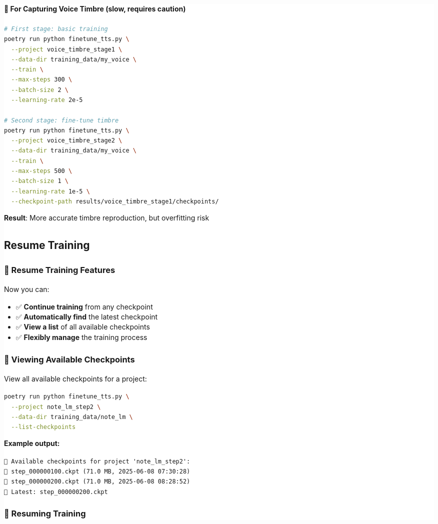 #### 🎤 For Capturing Voice Timbre (slow, requires caution)
```bash
# First stage: basic training
poetry run python finetune_tts.py \
  --project voice_timbre_stage1 \
  --data-dir training_data/my_voice \
  --train \
  --max-steps 300 \
  --batch-size 2 \
  --learning-rate 2e-5

# Second stage: fine-tune timbre
poetry run python finetune_tts.py \
  --project voice_timbre_stage2 \
  --data-dir training_data/my_voice \
  --train \
  --max-steps 500 \
  --batch-size 1 \
  --learning-rate 1e-5 \
  --checkpoint-path results/voice_timbre_stage1/checkpoints/
```
**Result**: More accurate timbre reproduction, but overfitting risk

## Resume Training

### 🚀 Resume Training Features

Now you can:
- ✅ **Continue training** from any checkpoint
- ✅ **Automatically find** the latest checkpoint
- ✅ **View a list** of all available checkpoints
- ✅ **Flexibly manage** the training process

### 📂 Viewing Available Checkpoints

View all available checkpoints for a project:

```bash
poetry run python finetune_tts.py \
  --project note_lm_step2 \
  --data-dir training_data/note_lm \
  --list-checkpoints
```

**Example output:**
```
📂 Available checkpoints for project 'note_lm_step2':
📄 step_000000100.ckpt (71.0 MB, 2025-06-08 07:30:28)
📄 step_000000200.ckpt (71.0 MB, 2025-06-08 08:28:52)
🎯 Latest: step_000000200.ckpt
```

### 🔄 Resuming Training
